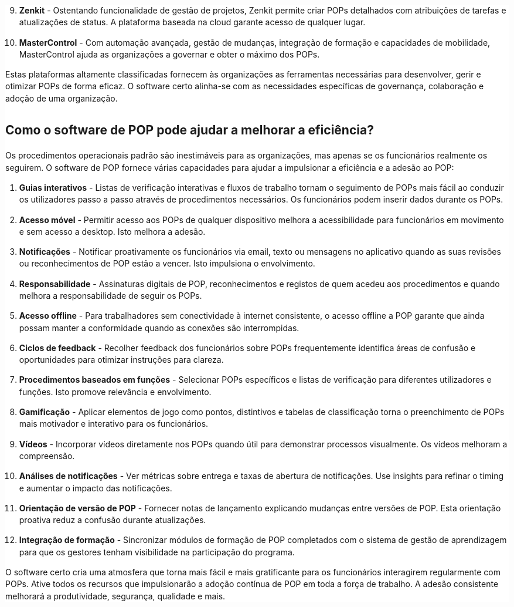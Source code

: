 9. **Zenkit** - Ostentando funcionalidade de gestão de projetos, Zenkit permite criar POPs detalhados com atribuições de tarefas e atualizações de status. A plataforma baseada na cloud garante acesso de qualquer lugar.

10. **MasterControl** - Com automação avançada, gestão de mudanças, integração de formação e capacidades de mobilidade, MasterControl ajuda as organizações a governar e obter o máximo dos POPs.

Estas plataformas altamente classificadas fornecem às organizações as ferramentas necessárias para desenvolver, gerir e otimizar POPs de forma eficaz. O software certo alinha-se com as necessidades específicas de governança, colaboração e adoção de uma organização.

## Como o software de POP pode ajudar a melhorar a eficiência?

Os procedimentos operacionais padrão são inestimáveis para as organizações, mas apenas se os funcionários realmente os seguirem. O software de POP fornece várias capacidades para ajudar a impulsionar a eficiência e a adesão ao POP:

1. **Guias interativos** - Listas de verificação interativas e fluxos de trabalho tornam o seguimento de POPs mais fácil ao conduzir os utilizadores passo a passo através de procedimentos necessários. Os funcionários podem inserir dados durante os POPs.

2. **Acesso móvel** - Permitir acesso aos POPs de qualquer dispositivo melhora a acessibilidade para funcionários em movimento e sem acesso a desktop. Isto melhora a adesão.

3. **Notificações** - Notificar proativamente os funcionários via email, texto ou mensagens no aplicativo quando as suas revisões ou reconhecimentos de POP estão a vencer. Isto impulsiona o envolvimento.

4. **Responsabilidade** - Assinaturas digitais de POP, reconhecimentos e registos de quem acedeu aos procedimentos e quando melhora a responsabilidade de seguir os POPs.

5. **Acesso offline** - Para trabalhadores sem conectividade à internet consistente, o acesso offline a POP garante que ainda possam manter a conformidade quando as conexões são interrompidas.

6. **Ciclos de feedback** - Recolher feedback dos funcionários sobre POPs frequentemente identifica áreas de confusão e oportunidades para otimizar instruções para clareza.

7. **Procedimentos baseados em funções** - Selecionar POPs específicos e listas de verificação para diferentes utilizadores e funções. Isto promove relevância e envolvimento.

8. **Gamificação** - Aplicar elementos de jogo como pontos, distintivos e tabelas de classificação torna o preenchimento de POPs mais motivador e interativo para os funcionários.

9. **Vídeos** - Incorporar vídeos diretamente nos POPs quando útil para demonstrar processos visualmente. Os vídeos melhoram a compreensão.

10. **Análises de notificações** - Ver métricas sobre entrega e taxas de abertura de notificações. Use insights para refinar o timing e aumentar o impacto das notificações.

11. **Orientação de versão de POP** - Fornecer notas de lançamento explicando mudanças entre versões de POP. Esta orientação proativa reduz a confusão durante atualizações.

12. **Integração de formação** - Sincronizar módulos de formação de POP completados com o sistema de gestão de aprendizagem para que os gestores tenham visibilidade na participação do programa.

O software certo cria uma atmosfera que torna mais fácil e mais gratificante para os funcionários interagirem regularmente com POPs. Ative todos os recursos que impulsionarão a adoção contínua de POP em toda a força de trabalho. A adesão consistente melhorará a produtividade, segurança, qualidade e mais.
